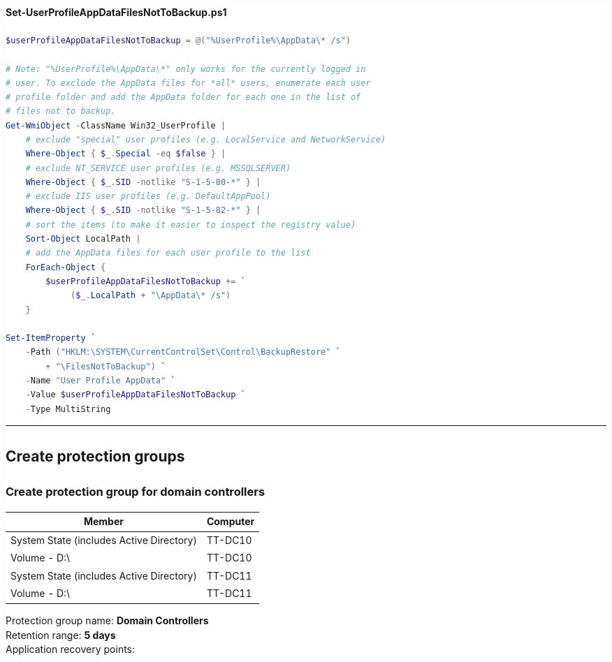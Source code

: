 
#### Set-UserProfileAppDataFilesNotToBackup.ps1

```PowerShell
$userProfileAppDataFilesNotToBackup = @("%UserProfile%\AppData\* /s")

# Note: "%UserProfile%\AppData\*" only works for the currently logged in
# user. To exclude the AppData files for *all* users, enumerate each user
# profile folder and add the AppData folder for each one in the list of
# files not to backup.
Get-WmiObject -ClassName Win32_UserProfile |
    # exclude "special" user profiles (e.g. LocalService and NetworkService)
    Where-Object { $_.Special -eq $false } |
    # exclude NT_SERVICE user profiles (e.g. MSSQLSERVER)
    Where-Object { $_.SID -notlike "S-1-5-80-*" } |
    # exclude IIS user profiles (e.g. DefaultAppPool)
    Where-Object { $_.SID -notlike "S-1-5-82-*" } |
    # sort the items (to make it easier to inspect the registry value)
    Sort-Object LocalPath |
    # add the AppData files for each user profile to the list
    ForEach-Object {
        $userProfileAppDataFilesNotToBackup += `
             ($_.LocalPath + "\AppData\* /s")
    }

Set-ItemProperty `
    -Path ("HKLM:\SYSTEM\CurrentControlSet\Control\BackupRestore" `
        + "\FilesNotToBackup") `
    -Name "User Profile AppData" `
    -Value $userProfileAppDataFilesNotToBackup `
    -Type MultiString
```

---

## Create protection groups

### Create protection group for domain controllers

| Member                                   | Computer |
| ---------------------------------------- | -------- |
| System State (includes Active Directory) | TT-DC10  |
| Volume - D:\                             | TT-DC10  |
| System State (includes Active Directory) | TT-DC11  |
| Volume - D:\                             | TT-DC11  |

Protection group name: **Domain Controllers**\
Retention range: **5 days**\
Application recovery points:

